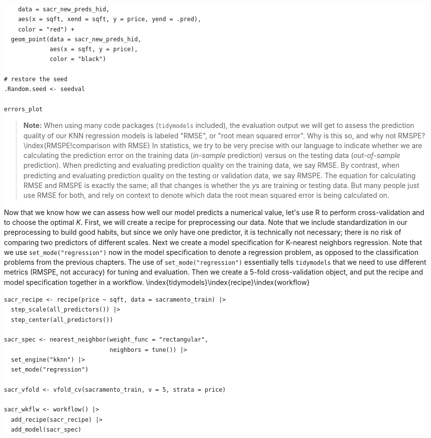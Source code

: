```{r 07-verticalerrors, echo = FALSE, message = FALSE, warning = FALSE, fig.cap = "Scatter plot of price (USD) versus house size (square feet) with example predictions (blue line) and the error in those predictions compared with true response values for three selected observations (vertical red lines).", fig.height = 3.5, fig.width = 4.5}
    data = sacr_new_preds_hid,
    aes(x = sqft, xend = sqft, y = price, yend = .pred), 
    color = "red") + 
  geom_point(data = sacr_new_preds_hid, 
             aes(x = sqft, y = price), 
             color = "black")

# restore the seed
.Random.seed <- seedval

errors_plot
```

> **Note:** When using many code packages (`tidymodels` included), the evaluation output 
> we will get to assess the prediction quality of
> our KNN regression models is labeled "RMSE", or "root mean squared
> error". Why is this so, and why not RMSPE? \index{RMSPE!comparison with RMSE}
> In statistics, we try to be very precise with our
> language to indicate whether we are calculating the prediction error on the
> training data (*in-sample* prediction) versus on the testing data 
> (*out-of-sample* prediction). When predicting and evaluating prediction quality on the training data, we 
>  say RMSE. By contrast, when predicting and evaluating prediction quality
> on the testing or validation data, we say RMSPE. 
> The equation for calculating RMSE and RMSPE is exactly the same; all that changes is whether the $y$s are
> training or testing data. But many people just use RMSE for both, 
> and rely on context to denote which data the root mean squared error is being calculated on.

Now that we know how we can assess how well our model predicts a numerical
value, let's use R to perform cross-validation and to choose the optimal $K$.
First, we will create a recipe for preprocessing our data.
Note that we include standardization
in our preprocessing to build good habits, but since we only have one 
predictor, it is technically not necessary; there is no risk of comparing two predictors
of different scales.
Next we create a model specification for K-nearest neighbors regression. Note 
that we use `set_mode("regression")`
now in the model specification to denote a regression problem, as opposed to the classification
problems from the previous chapters. 
The use of `set_mode("regression")` essentially
 tells `tidymodels` that we need to use different metrics (RMSPE, not accuracy)
for tuning and evaluation.
Then we create a 5-fold cross-validation object, and put the recipe and model specification together
in a workflow.
\index{tidymodels}\index{recipe}\index{workflow}

```{r 07-choose-k-knn, results = 'hide', echo = TRUE}
sacr_recipe <- recipe(price ~ sqft, data = sacramento_train) |>
  step_scale(all_predictors()) |>
  step_center(all_predictors())

sacr_spec <- nearest_neighbor(weight_func = "rectangular", 
                              neighbors = tune()) |>
  set_engine("kknn") |>
  set_mode("regression")

sacr_vfold <- vfold_cv(sacramento_train, v = 5, strata = price)

sacr_wkflw <- workflow() |>
  add_recipe(sacr_recipe) |>
  add_model(sacr_spec)

```